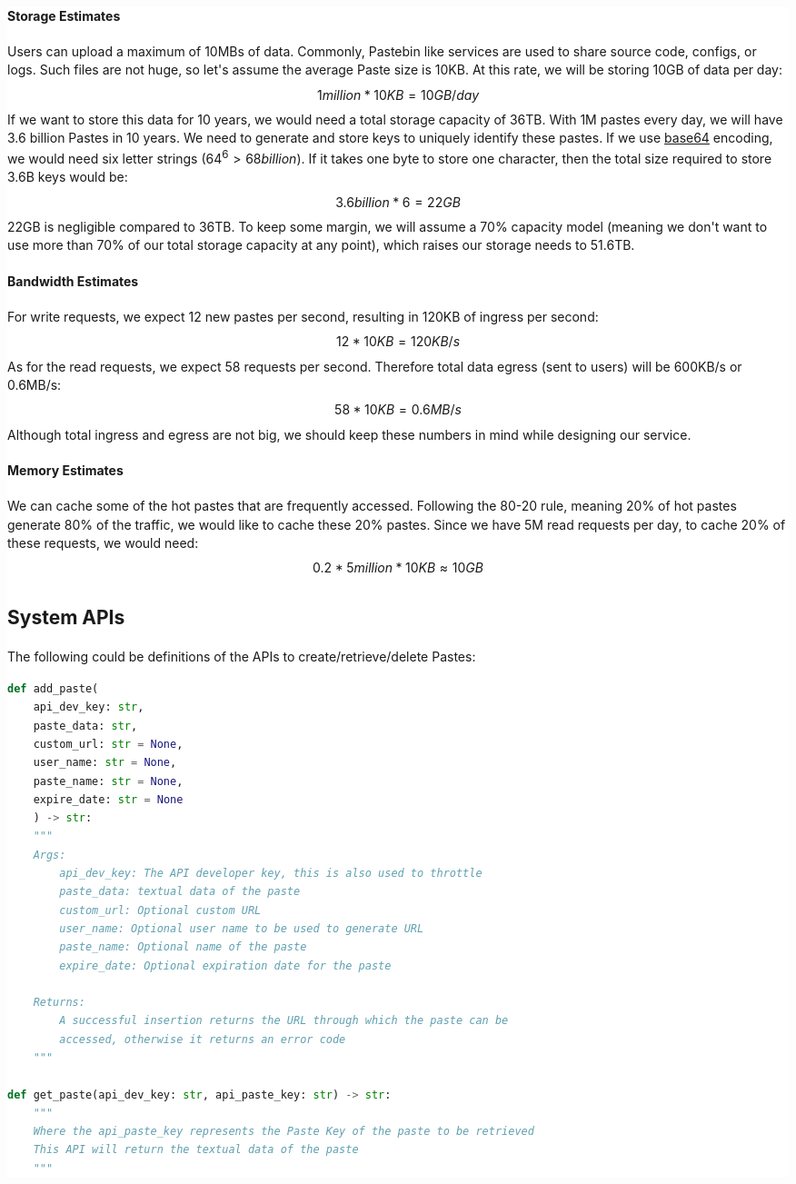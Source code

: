 #### Storage Estimates
Users can upload a maximum of 10MBs of data. Commonly, Pastebin like services are used to share source code, configs, or logs. Such files are not huge, so let's assume the average Paste size is 10KB. At this rate, we will be storing 10GB of data per day:
$$1million*10KB = 10GB/day$$
If we want to store this data for 10 years, we would need a total storage capacity of 36TB. With 1M pastes every day, we will have 3.6 billion Pastes in 10 years. We need to generate and store keys to uniquely identify these pastes. If we use [base64](../../Internet%20&%20Networking/Serialization.md) encoding, we would need six letter strings ($64^6>68billion$). If it takes one byte to store one character, then the total size required to store 3.6B keys would be:
$$3.6billion*6=22GB$$
22GB is negligible compared to 36TB. To keep some margin, we will assume a 70% capacity model (meaning we don't want to use more than 70% of our total storage capacity at any point), which raises our storage needs to 51.6TB.

#### Bandwidth Estimates
For write requests, we expect 12 new pastes per second, resulting in 120KB of ingress per second:
$$12*10KB = 120KB/s$$
As for the read requests, we expect 58 requests per second. Therefore total data egress (sent to users) will be 600KB/s or 0.6MB/s:
$$58*10KB = 0.6MB/s$$
Although total ingress and egress are not big, we should keep these numbers in mind while designing our service.

#### Memory Estimates
We can cache some of the hot pastes that are frequently accessed. Following the 80-20 rule, meaning 20% of hot pastes generate 80% of the traffic, we would like to cache these 20% pastes. Since we have 5M read requests per day, to cache 20% of these requests, we would need:
$$0.2*5million*10KB \approx 10GB$$


## System APIs

The following could be definitions of the APIs to create/retrieve/delete Pastes:

```python
def add_paste(
    api_dev_key: str,
    paste_data: str, 
    custom_url: str = None, 
    user_name: str = None,
    paste_name: str = None,
    expire_date: str = None
    ) -> str:
    """
    Args:
        api_dev_key: The API developer key, this is also used to throttle
        paste_data: textual data of the paste
        custom_url: Optional custom URL
        user_name: Optional user name to be used to generate URL
        paste_name: Optional name of the paste
        expire_date: Optional expiration date for the paste
    
    Returns:
        A successful insertion returns the URL through which the paste can be
        accessed, otherwise it returns an error code
    """

def get_paste(api_dev_key: str, api_paste_key: str) -> str:
    """
    Where the api_paste_key represents the Paste Key of the paste to be retrieved
    This API will return the textual data of the paste
    """

```